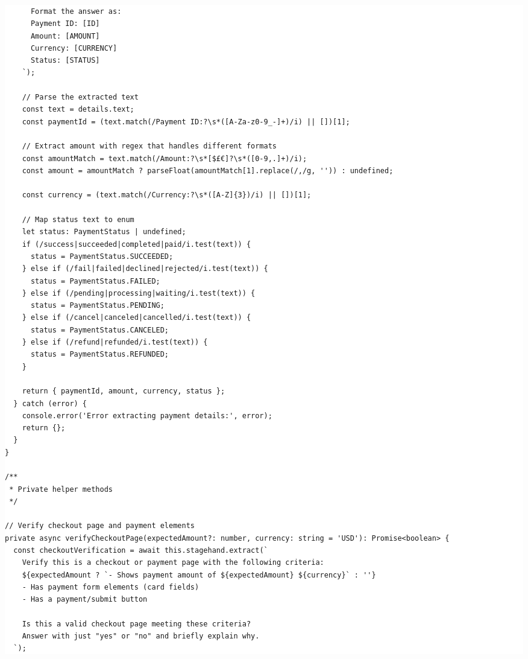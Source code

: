           Format the answer as:
          Payment ID: [ID]
          Amount: [AMOUNT]
          Currency: [CURRENCY]
          Status: [STATUS]
        `);

        // Parse the extracted text
        const text = details.text;
        const paymentId = (text.match(/Payment ID:?\s*([A-Za-z0-9_-]+)/i) || [])[1];

        // Extract amount with regex that handles different formats
        const amountMatch = text.match(/Amount:?\s*[$£€]?\s*([0-9,.]+)/i);
        const amount = amountMatch ? parseFloat(amountMatch[1].replace(/,/g, '')) : undefined;

        const currency = (text.match(/Currency:?\s*([A-Z]{3})/i) || [])[1];

        // Map status text to enum
        let status: PaymentStatus | undefined;
        if (/success|succeeded|completed|paid/i.test(text)) {
          status = PaymentStatus.SUCCEEDED;
        } else if (/fail|failed|declined|rejected/i.test(text)) {
          status = PaymentStatus.FAILED;
        } else if (/pending|processing|waiting/i.test(text)) {
          status = PaymentStatus.PENDING;
        } else if (/cancel|canceled|cancelled/i.test(text)) {
          status = PaymentStatus.CANCELED;
        } else if (/refund|refunded/i.test(text)) {
          status = PaymentStatus.REFUNDED;
        }

        return { paymentId, amount, currency, status };
      } catch (error) {
        console.error('Error extracting payment details:', error);
        return {};
      }
    }

    /**
     * Private helper methods
     */

    // Verify checkout page and payment elements
    private async verifyCheckoutPage(expectedAmount?: number, currency: string = 'USD'): Promise<boolean> {
      const checkoutVerification = await this.stagehand.extract(`
        Verify this is a checkout or payment page with the following criteria:
        ${expectedAmount ? `- Shows payment amount of ${expectedAmount} ${currency}` : ''}
        - Has payment form elements (card fields)
        - Has a payment/submit button
        
        Is this a valid checkout page meeting these criteria?
        Answer with just "yes" or "no" and briefly explain why.
      `);

